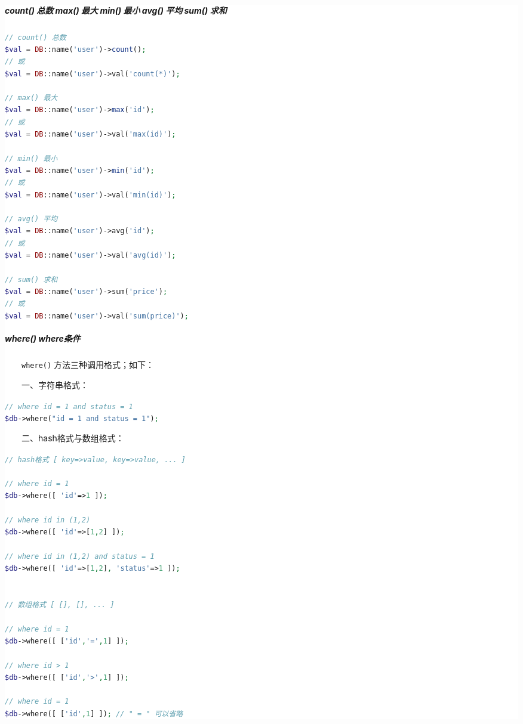 
##### <a name="count">count() 总数 max() 最大 min() 最小 avg() 平均 sum() 求和</a>
```php
// count() 总数
$val = DB::name('user')->count();
// 或
$val = DB::name('user')->val('count(*)');

// max() 最大
$val = DB::name('user')->max('id');
// 或
$val = DB::name('user')->val('max(id)');

// min() 最小
$val = DB::name('user')->min('id');
// 或
$val = DB::name('user')->val('min(id)');

// avg() 平均
$val = DB::name('user')->avg('id');
// 或
$val = DB::name('user')->val('avg(id)');

// sum() 求和
$val = DB::name('user')->sum('price');
// 或
$val = DB::name('user')->val('sum(price)');
```


##### <a name="where">where() where条件</a>

　　`where()` 方法三种调用格式；如下：

　　一、字符串格式：

```php
// where id = 1 and status = 1
$db->where("id = 1 and status = 1");
```

　　二、hash格式与数组格式：

```php
// hash格式 [ key=>value, key=>value, ... ]

// where id = 1
$db->where([ 'id'=>1 ]);

// where id in (1,2)
$db->where([ 'id'=>[1,2] ]);

// where id in (1,2) and status = 1
$db->where([ 'id'=>[1,2], 'status'=>1 ]);


// 数组格式 [ [], [], ... ]

// where id = 1
$db->where([ ['id','=',1] ]);

// where id > 1
$db->where([ ['id','>',1] ]);

// where id = 1
$db->where([ ['id',1] ]); // " = " 可以省略

```